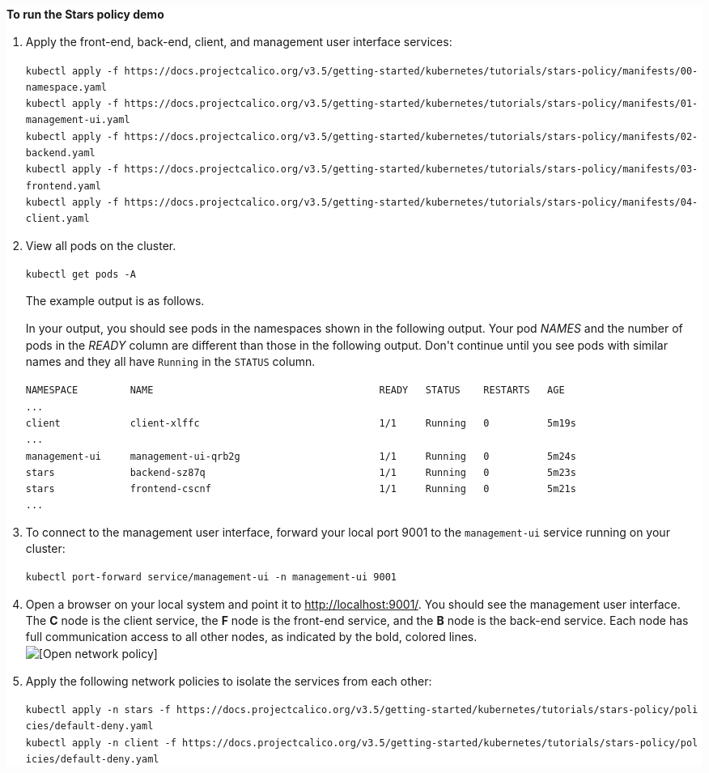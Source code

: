 **To run the Stars policy demo**

1. Apply the front\-end, back\-end, client, and management user interface services:

   ```
   kubectl apply -f https://docs.projectcalico.org/v3.5/getting-started/kubernetes/tutorials/stars-policy/manifests/00-namespace.yaml
   kubectl apply -f https://docs.projectcalico.org/v3.5/getting-started/kubernetes/tutorials/stars-policy/manifests/01-management-ui.yaml
   kubectl apply -f https://docs.projectcalico.org/v3.5/getting-started/kubernetes/tutorials/stars-policy/manifests/02-backend.yaml
   kubectl apply -f https://docs.projectcalico.org/v3.5/getting-started/kubernetes/tutorials/stars-policy/manifests/03-frontend.yaml
   kubectl apply -f https://docs.projectcalico.org/v3.5/getting-started/kubernetes/tutorials/stars-policy/manifests/04-client.yaml
   ```

1. View all pods on the cluster\.

   ```
   kubectl get pods -A
   ```

   The example output is as follows\.

   In your output, you should see pods in the namespaces shown in the following output\. Your pod *NAMES* and the number of pods in the *READY* column are different than those in the following output\. Don't continue until you see pods with similar names and they all have `Running` in the `STATUS` column\.

   ```
   NAMESPACE         NAME                                       READY   STATUS    RESTARTS   AGE
   ...
   client            client-xlffc                               1/1     Running   0          5m19s
   ...
   management-ui     management-ui-qrb2g                        1/1     Running   0          5m24s
   stars             backend-sz87q                              1/1     Running   0          5m23s
   stars             frontend-cscnf                             1/1     Running   0          5m21s
   ...
   ```

1. To connect to the management user interface, forward your local port 9001 to the `management-ui` service running on your cluster:

   ```
   kubectl port-forward service/management-ui -n management-ui 9001
   ```

1. Open a browser on your local system and point it to [http://localhost:9001/](http://localhost:9001/)\. You should see the management user interface\. The **C** node is the client service, the **F** node is the front\-end service, and the **B** node is the back\-end service\. Each node has full communication access to all other nodes, as indicated by the bold, colored lines\.  
![\[Open network policy\]](http://docs.aws.amazon.com/eks/latest/userguide/images/stars-default.png)

1. Apply the following network policies to isolate the services from each other:

   ```
   kubectl apply -n stars -f https://docs.projectcalico.org/v3.5/getting-started/kubernetes/tutorials/stars-policy/policies/default-deny.yaml
   kubectl apply -n client -f https://docs.projectcalico.org/v3.5/getting-started/kubernetes/tutorials/stars-policy/policies/default-deny.yaml
   ```
